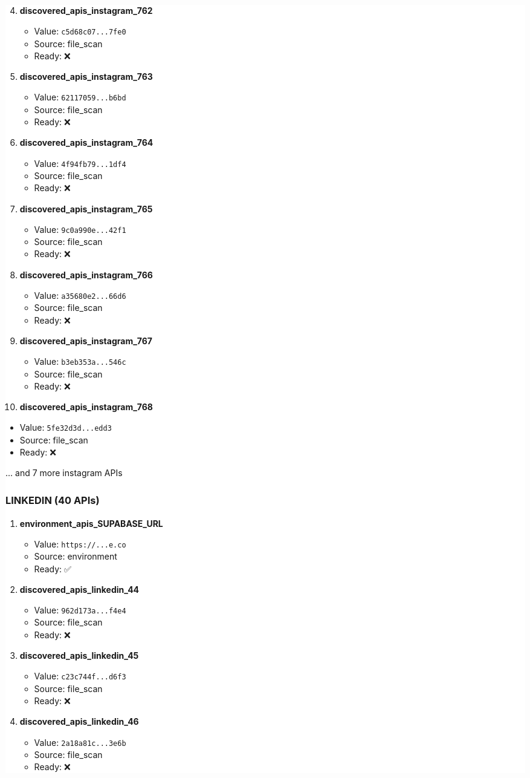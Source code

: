 4. **discovered_apis_instagram_762**
   - Value: `c5d68c07...7fe0`
   - Source: file_scan
   - Ready: ❌

5. **discovered_apis_instagram_763**
   - Value: `62117059...b6bd`
   - Source: file_scan
   - Ready: ❌

6. **discovered_apis_instagram_764**
   - Value: `4f94fb79...1df4`
   - Source: file_scan
   - Ready: ❌

7. **discovered_apis_instagram_765**
   - Value: `9c0a990e...42f1`
   - Source: file_scan
   - Ready: ❌

8. **discovered_apis_instagram_766**
   - Value: `a35680e2...66d6`
   - Source: file_scan
   - Ready: ❌

9. **discovered_apis_instagram_767**
   - Value: `b3eb353a...546c`
   - Source: file_scan
   - Ready: ❌

10. **discovered_apis_instagram_768**
   - Value: `5fe32d3d...edd3`
   - Source: file_scan
   - Ready: ❌

   ... and 7 more instagram APIs

### LINKEDIN (40 APIs)

1. **environment_apis_SUPABASE_URL**
   - Value: `https://...e.co`
   - Source: environment
   - Ready: ✅

2. **discovered_apis_linkedin_44**
   - Value: `962d173a...f4e4`
   - Source: file_scan
   - Ready: ❌

3. **discovered_apis_linkedin_45**
   - Value: `c23c744f...d6f3`
   - Source: file_scan
   - Ready: ❌

4. **discovered_apis_linkedin_46**
   - Value: `2a18a81c...3e6b`
   - Source: file_scan
   - Ready: ❌
